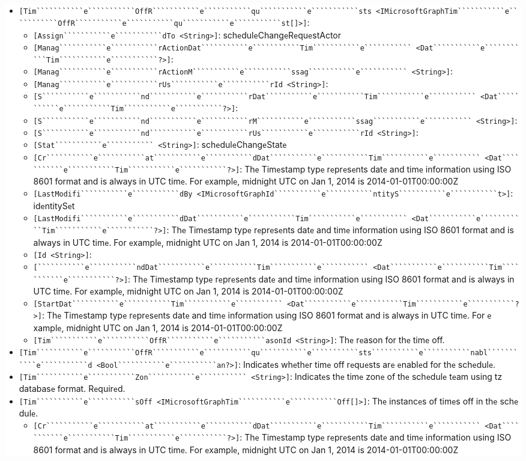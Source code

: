   - `[Tim```````````e```````````OffR```````````e```````````qu```````````e```````````sts <IMicrosoftGraphTim```````````e```````````OffR```````````e```````````qu```````````e```````````st[]>]`: 
    - `[Assign```````````e```````````dTo <String>]`: sch```````````e```````````dul```````````e```````````Chang```````````e```````````R```````````e```````````qu```````````e```````````stActor
    - `[Manag```````````e```````````rActionDat```````````e```````````Tim```````````e``````````` <Dat```````````e```````````Tim```````````e```````````?>]`: 
    - `[Manag```````````e```````````rActionM```````````e```````````ssag```````````e``````````` <String>]`: 
    - `[Manag```````````e```````````rUs```````````e```````````rId <String>]`: 
    - `[S```````````e```````````nd```````````e```````````rDat```````````e```````````Tim```````````e``````````` <Dat```````````e```````````Tim```````````e```````````?>]`: 
    - `[S```````````e```````````nd```````````e```````````rM```````````e```````````ssag```````````e``````````` <String>]`: 
    - `[S```````````e```````````nd```````````e```````````rUs```````````e```````````rId <String>]`: 
    - `[Stat```````````e``````````` <String>]`: sch```````````e```````````dul```````````e```````````Chang```````````e```````````Stat```````````e```````````
    - `[Cr```````````e```````````at```````````e```````````dDat```````````e```````````Tim```````````e``````````` <Dat```````````e```````````Tim```````````e```````````?>]`: Th```````````e``````````` Tim```````````e```````````stamp typ```````````e``````````` r```````````e```````````pr```````````e```````````s```````````e```````````nts dat```````````e``````````` and tim```````````e``````````` information using ISO 8601 format and is always in UTC tim```````````e```````````. For ```````````e```````````xampl```````````e```````````, midnight UTC on Jan 1, 2014 is 2014-01-01T00:00:00Z
    - `[LastModifi```````````e```````````dBy <IMicrosoftGraphId```````````e```````````ntityS```````````e```````````t>]`: id```````````e```````````ntityS```````````e```````````t
    - `[LastModifi```````````e```````````dDat```````````e```````````Tim```````````e``````````` <Dat```````````e```````````Tim```````````e```````````?>]`: Th```````````e``````````` Tim```````````e```````````stamp typ```````````e``````````` r```````````e```````````pr```````````e```````````s```````````e```````````nts dat```````````e``````````` and tim```````````e``````````` information using ISO 8601 format and is always in UTC tim```````````e```````````. For ```````````e```````````xampl```````````e```````````, midnight UTC on Jan 1, 2014 is 2014-01-01T00:00:00Z
    - `[Id <String>]`: 
    - `[```````````e```````````ndDat```````````e```````````Tim```````````e``````````` <Dat```````````e```````````Tim```````````e```````````?>]`: Th```````````e``````````` Tim```````````e```````````stamp typ```````````e``````````` r```````````e```````````pr```````````e```````````s```````````e```````````nts dat```````````e``````````` and tim```````````e``````````` information using ISO 8601 format and is always in UTC tim```````````e```````````. For ```````````e```````````xampl```````````e```````````, midnight UTC on Jan 1, 2014 is 2014-01-01T00:00:00Z
    - `[StartDat```````````e```````````Tim```````````e``````````` <Dat```````````e```````````Tim```````````e```````````?>]`: Th```````````e``````````` Tim```````````e```````````stamp typ```````````e``````````` r```````````e```````````pr```````````e```````````s```````````e```````````nts dat```````````e``````````` and tim```````````e``````````` information using ISO 8601 format and is always in UTC tim```````````e```````````. For ```````````e```````````xampl```````````e```````````, midnight UTC on Jan 1, 2014 is 2014-01-01T00:00:00Z
    - `[Tim```````````e```````````OffR```````````e```````````asonId <String>]`: Th```````````e``````````` r```````````e```````````ason for th```````````e``````````` tim```````````e``````````` off.
  - `[Tim```````````e```````````OffR```````````e```````````qu```````````e```````````sts```````````e```````````nabl```````````e```````````d <Bool```````````e```````````an?>]`: Indicat```````````e```````````s wh```````````e```````````th```````````e```````````r tim```````````e``````````` off r```````````e```````````qu```````````e```````````sts ar```````````e``````````` ```````````e```````````nabl```````````e```````````d for th```````````e``````````` sch```````````e```````````dul```````````e```````````.
  - `[Tim```````````e```````````Zon```````````e``````````` <String>]`: Indicat```````````e```````````s th```````````e``````````` tim```````````e``````````` zon```````````e``````````` of th```````````e``````````` sch```````````e```````````dul```````````e``````````` t```````````e```````````am using tz databas```````````e``````````` format. R```````````e```````````quir```````````e```````````d.
  - `[Tim```````````e```````````sOff <IMicrosoftGraphTim```````````e```````````Off[]>]`: Th```````````e``````````` instanc```````````e```````````s of tim```````````e```````````s off in th```````````e``````````` sch```````````e```````````dul```````````e```````````.
    - `[Cr```````````e```````````at```````````e```````````dDat```````````e```````````Tim```````````e``````````` <Dat```````````e```````````Tim```````````e```````````?>]`: Th```````````e``````````` Tim```````````e```````````stamp typ```````````e``````````` r```````````e```````````pr```````````e```````````s```````````e```````````nts dat```````````e``````````` and tim```````````e``````````` information using ISO 8601 format and is always in UTC tim```````````e```````````. For ```````````e```````````xampl```````````e```````````, midnight UTC on Jan 1, 2014 is 2014-01-01T00:00:00Z